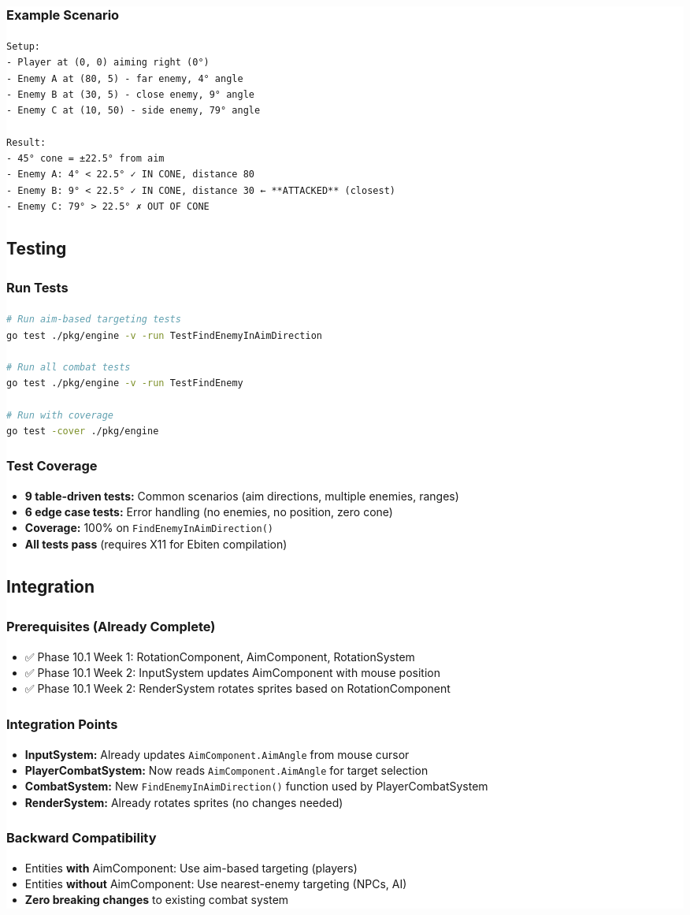 ### Example Scenario

```
Setup:
- Player at (0, 0) aiming right (0°)
- Enemy A at (80, 5) - far enemy, 4° angle
- Enemy B at (30, 5) - close enemy, 9° angle  
- Enemy C at (10, 50) - side enemy, 79° angle

Result:
- 45° cone = ±22.5° from aim
- Enemy A: 4° < 22.5° ✓ IN CONE, distance 80
- Enemy B: 9° < 22.5° ✓ IN CONE, distance 30 ← **ATTACKED** (closest)
- Enemy C: 79° > 22.5° ✗ OUT OF CONE
```

## Testing

### Run Tests
```bash
# Run aim-based targeting tests
go test ./pkg/engine -v -run TestFindEnemyInAimDirection

# Run all combat tests
go test ./pkg/engine -v -run TestFindEnemy

# Run with coverage
go test -cover ./pkg/engine
```

### Test Coverage
- **9 table-driven tests:** Common scenarios (aim directions, multiple enemies, ranges)
- **6 edge case tests:** Error handling (no enemies, no position, zero cone)
- **Coverage:** 100% on `FindEnemyInAimDirection()`
- **All tests pass** (requires X11 for Ebiten compilation)

## Integration

### Prerequisites (Already Complete)
- ✅ Phase 10.1 Week 1: RotationComponent, AimComponent, RotationSystem
- ✅ Phase 10.1 Week 2: InputSystem updates AimComponent with mouse position
- ✅ Phase 10.1 Week 2: RenderSystem rotates sprites based on RotationComponent

### Integration Points
- **InputSystem:** Already updates `AimComponent.AimAngle` from mouse cursor
- **PlayerCombatSystem:** Now reads `AimComponent.AimAngle` for target selection
- **CombatSystem:** New `FindEnemyInAimDirection()` function used by PlayerCombatSystem
- **RenderSystem:** Already rotates sprites (no changes needed)

### Backward Compatibility
- Entities **with** AimComponent: Use aim-based targeting (players)
- Entities **without** AimComponent: Use nearest-enemy targeting (NPCs, AI)
- **Zero breaking changes** to existing combat system
